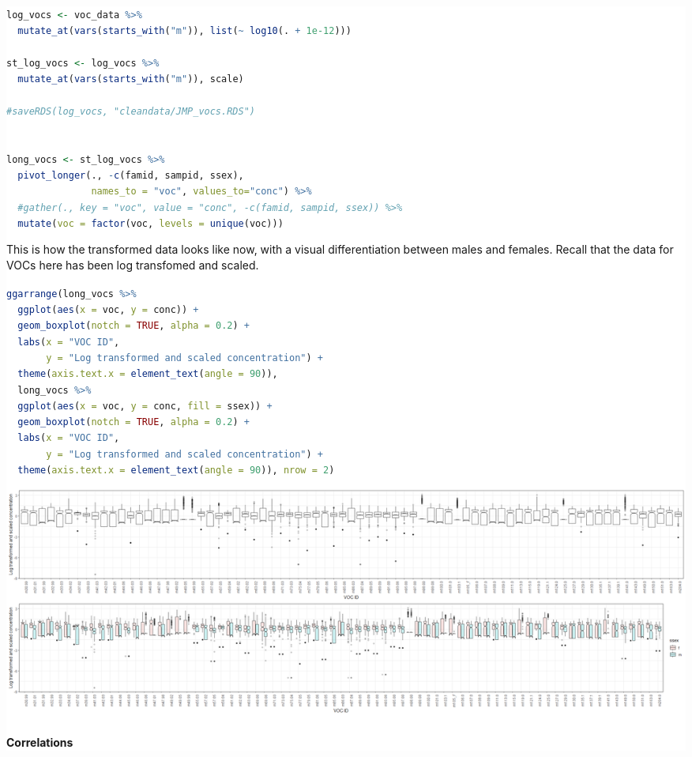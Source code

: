 ``` r
log_vocs <- voc_data %>% 
  mutate_at(vars(starts_with("m")), list(~ log10(. + 1e-12)))

st_log_vocs <- log_vocs %>% 
  mutate_at(vars(starts_with("m")), scale)

#saveRDS(log_vocs, "cleandata/JMP_vocs.RDS")


long_vocs <- st_log_vocs %>% 
  pivot_longer(., -c(famid, sampid, ssex),
               names_to = "voc", values_to="conc") %>% 
  #gather(., key = "voc", value = "conc", -c(famid, sampid, ssex)) %>% 
  mutate(voc = factor(voc, levels = unique(voc)))
```

This is how the transformed data looks like now, with a visual
differentiation between males and females. Recall that the data for VOCs
here has been log transfomed and scaled.

``` r
ggarrange(long_vocs %>% 
  ggplot(aes(x = voc, y = conc)) +
  geom_boxplot(notch = TRUE, alpha = 0.2) +
  labs(x = "VOC ID",
       y = "Log transformed and scaled concentration") +
  theme(axis.text.x = element_text(angle = 90)),
  long_vocs %>% 
  ggplot(aes(x = voc, y = conc, fill = ssex)) +
  geom_boxplot(notch = TRUE, alpha = 0.2) +
  labs(x = "VOC ID",
       y = "Log transformed and scaled concentration") +
  theme(axis.text.x = element_text(angle = 90)), nrow = 2)
```

![](EDA_clean_master_files/figure-gfm/unnamed-chunk-25-1.png)

#### Correlations
